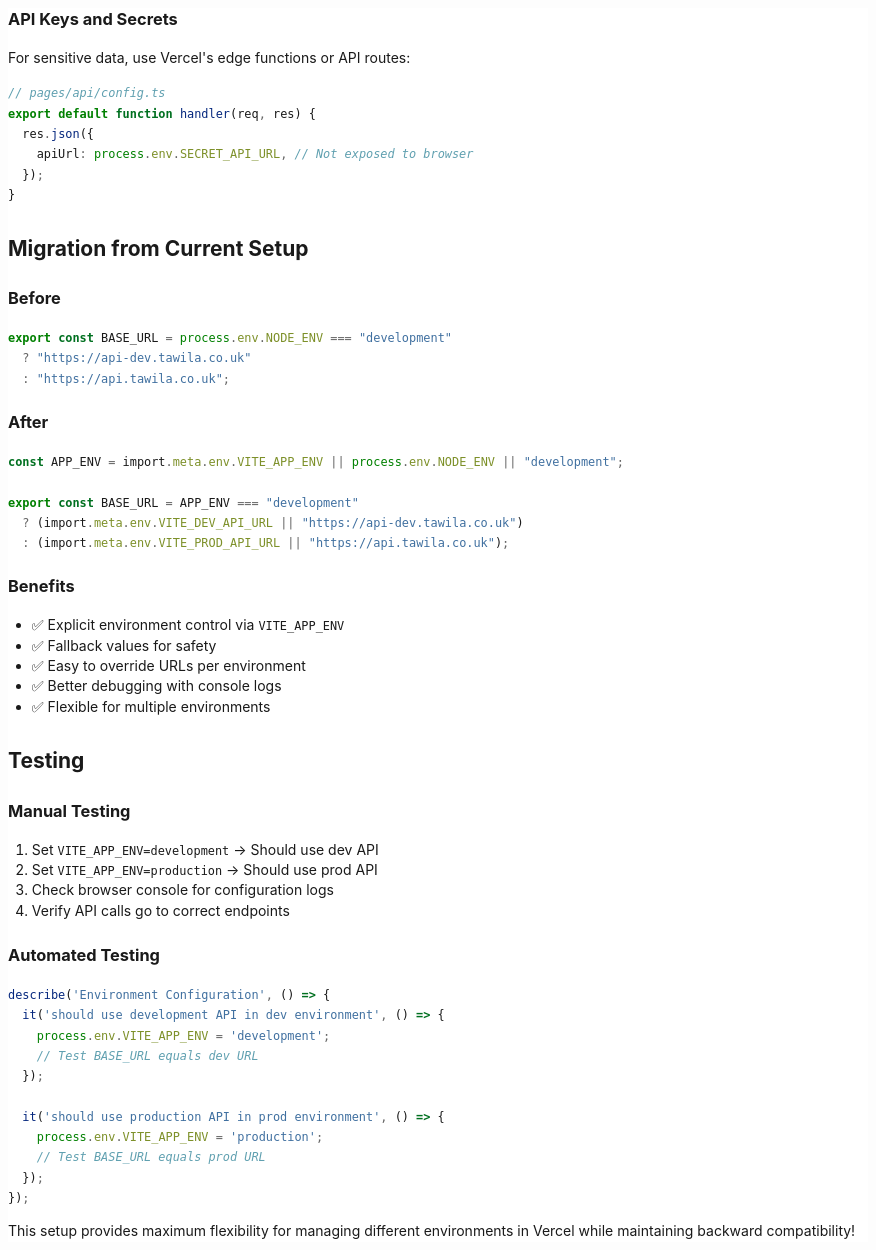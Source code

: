 ### API Keys and Secrets
For sensitive data, use Vercel's edge functions or API routes:
```typescript
// pages/api/config.ts
export default function handler(req, res) {
  res.json({
    apiUrl: process.env.SECRET_API_URL, // Not exposed to browser
  });
}
```

## Migration from Current Setup

### Before
```typescript
export const BASE_URL = process.env.NODE_ENV === "development"
  ? "https://api-dev.tawila.co.uk"
  : "https://api.tawila.co.uk";
```

### After
```typescript
const APP_ENV = import.meta.env.VITE_APP_ENV || process.env.NODE_ENV || "development";

export const BASE_URL = APP_ENV === "development"
  ? (import.meta.env.VITE_DEV_API_URL || "https://api-dev.tawila.co.uk")
  : (import.meta.env.VITE_PROD_API_URL || "https://api.tawila.co.uk");
```

### Benefits
- ✅ Explicit environment control via `VITE_APP_ENV`
- ✅ Fallback values for safety
- ✅ Easy to override URLs per environment
- ✅ Better debugging with console logs
- ✅ Flexible for multiple environments

## Testing

### Manual Testing
1. Set `VITE_APP_ENV=development` → Should use dev API
2. Set `VITE_APP_ENV=production` → Should use prod API
3. Check browser console for configuration logs
4. Verify API calls go to correct endpoints

### Automated Testing
```typescript
describe('Environment Configuration', () => {
  it('should use development API in dev environment', () => {
    process.env.VITE_APP_ENV = 'development';
    // Test BASE_URL equals dev URL
  });

  it('should use production API in prod environment', () => {
    process.env.VITE_APP_ENV = 'production';
    // Test BASE_URL equals prod URL
  });
});
```

This setup provides maximum flexibility for managing different environments in Vercel while maintaining backward compatibility!